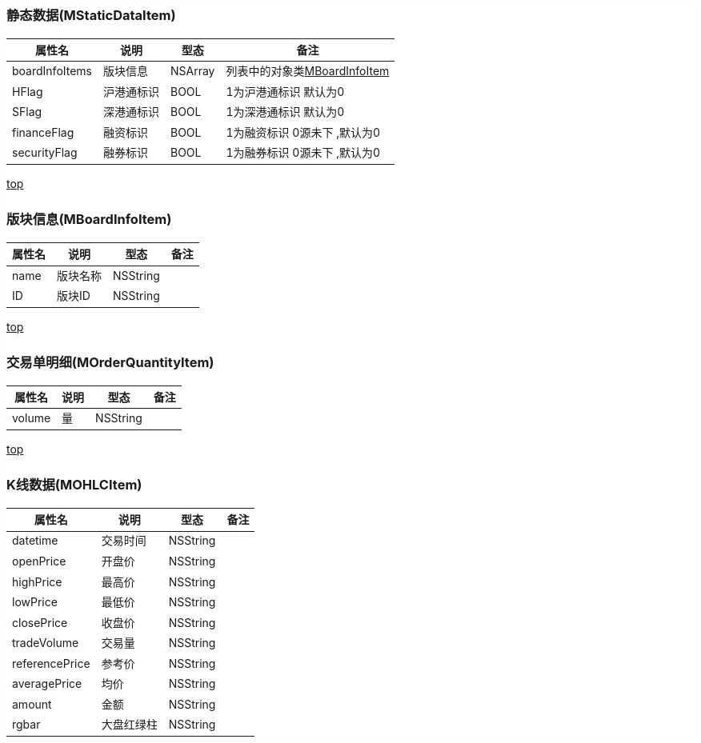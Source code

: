 <h3 id="MStaticDataItem">静态数据(MStaticDataItem)</h3>

| 属性名      | 说明     | 型态          | 备注 |
|-------------|----------|---------------|------|
| boardInfoItems    | 版块信息 | NSArray      |  列表中的对象类[MBoardInfoItem](#MBoardInfoItem)    |
| HFlag  | 沪港通标识 | BOOL      |   1为沪港通标识 默认为0   |
| SFlag  | 深港通标识 | BOOL      |   1为深港通标识 默认为0   |
| financeFlag  | 融资标识 | BOOL      |   1为融资标识 0源未下 ,默认为0   |
| securityFlag  | 融券标识 | BOOL      |  1为融券标识 0源未下 ,默认为0    |

[top](#top)

<h3 id="MBoardInfoItem">版块信息(MBoardInfoItem)</h3>

| 属性名      | 说明     | 型态          | 备注 |
|-------------|----------|---------------|------|
| name  | 版块名称 | NSString      |      |
| ID  | 版块ID | NSString      |      |

[top](#top)

<h3 id="MOrderQuantityItem">交易单明细(MOrderQuantityItem)</h3>

| 属性名      | 说明     | 型态          | 备注 |
|-------------|----------|---------------|------|
| volume  | 量 | NSString      |      |

[top](#top)


<h3 id="MOHLCItem">K线数据(MOHLCItem)</h3>

| 属性名       | 说明     | 型态     | 备注 |
|--------------|----------|----------|------|
| datetime     | 交易时间 | NSString |      |
| openPrice    | 开盘价   | NSString |      |
| highPrice    | 最高价   | NSString |      |
| lowPrice     | 最低价   | NSString |      |
| closePrice   | 收盘价   | NSString |      |
| tradeVolume  | 交易量   | NSString |      |
| referencePrice | 参考价   | NSString |      |
| averagePrice | 均价     | NSString |      |
| amount       | 金额     | NSString |      |
| rgbar       | 大盘红绿柱     | NSString |      |
